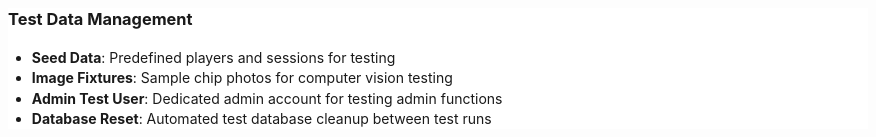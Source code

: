 ### Test Data Management
- **Seed Data**: Predefined players and sessions for testing
- **Image Fixtures**: Sample chip photos for computer vision testing
- **Admin Test User**: Dedicated admin account for testing admin functions
- **Database Reset**: Automated test database cleanup between test runs